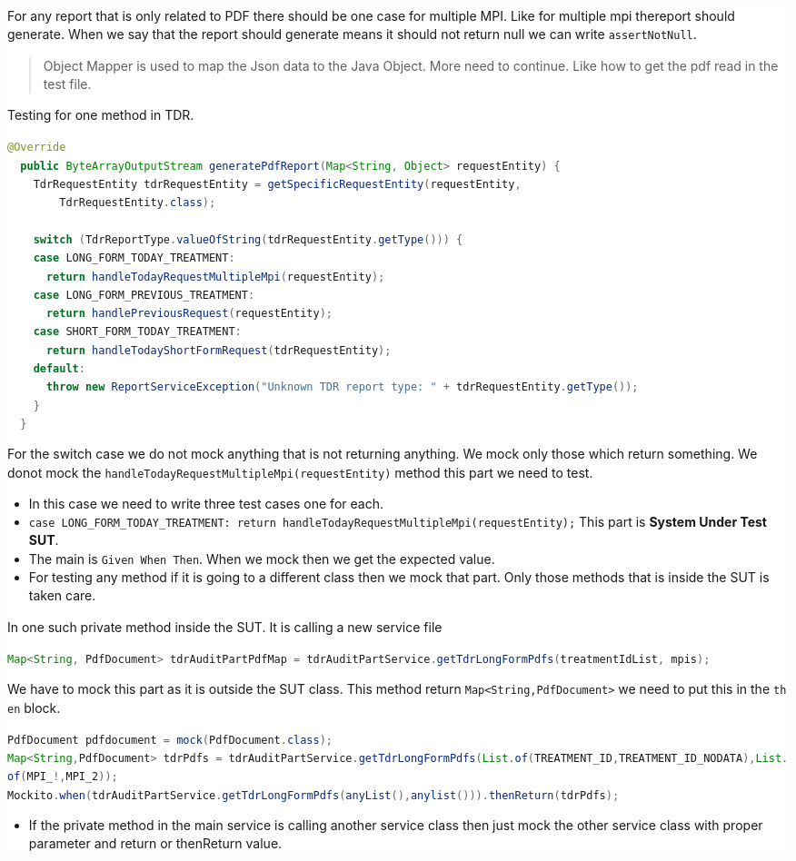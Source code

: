 For any report that is only related to PDF there should be one case for multiple MPI. Like for multiple mpi thereport should generate. When we say that the report should generate means it should not return null we can write `assertNotNull`.


> Object Mapper is used to map the Json data to the Java Object.
More need to continue. Like how to get the pdf read in the test file.


Testing for one method in TDR.
```java
@Override
  public ByteArrayOutputStream generatePdfReport(Map<String, Object> requestEntity) {
    TdrRequestEntity tdrRequestEntity = getSpecificRequestEntity(requestEntity,
        TdrRequestEntity.class);

    switch (TdrReportType.valueOfString(tdrRequestEntity.getType())) {
    case LONG_FORM_TODAY_TREATMENT:
	  return handleTodayRequestMultipleMpi(requestEntity);
    case LONG_FORM_PREVIOUS_TREATMENT:
      return handlePreviousRequest(requestEntity);
    case SHORT_FORM_TODAY_TREATMENT:
      return handleTodayShortFormRequest(tdrRequestEntity);
    default:
      throw new ReportServiceException("Unknown TDR report type: " + tdrRequestEntity.getType());
    }
  }
```
For the switch case we do not mock anything that is not returning anything. We mock only those which return something.
We donot mock the `handleTodayRequestMultipleMpi(requestEntity)` method this part we need to test.

- In this case we need to write three test cases one for each.
- `case LONG_FORM_TODAY_TREATMENT:
  return handleTodayRequestMultipleMpi(requestEntity);` This part is **System Under Test SUT**.
- The main is `Given When Then`. When we mock then we get the expected value.
- For testing any method if it is going to a different class then we mock that part. Only those methods that is inside the SUT is taken care.

In one such private method inside the SUT. It is calling a new service file 
```java
Map<String, PdfDocument> tdrAuditPartPdfMap = tdrAuditPartService.getTdrLongFormPdfs(treatmentIdList, mpis);
```
We have to mock this part as it is outside the SUT class. This method return `Map<String,PdfDocument>` we need to put this in the `then` block.
```java
PdfDocument pdfdocument = mock(PdfDocument.class);
Map<String,PdfDocument> tdrPdfs = tdrAuditPartService.getTdrLongFormPdfs(List.of(TREATMENT_ID,TREATMENT_ID_NODATA),List.of(MPI_!,MPI_2));
Mockito.when(tdrAuditPartService.getTdrLongFormPdfs(anyList(),anylist())).thenReturn(tdrPdfs);
```

- If the private method in the main service is calling another service class then just mock the other service class with proper parameter and return or thenReturn value.

